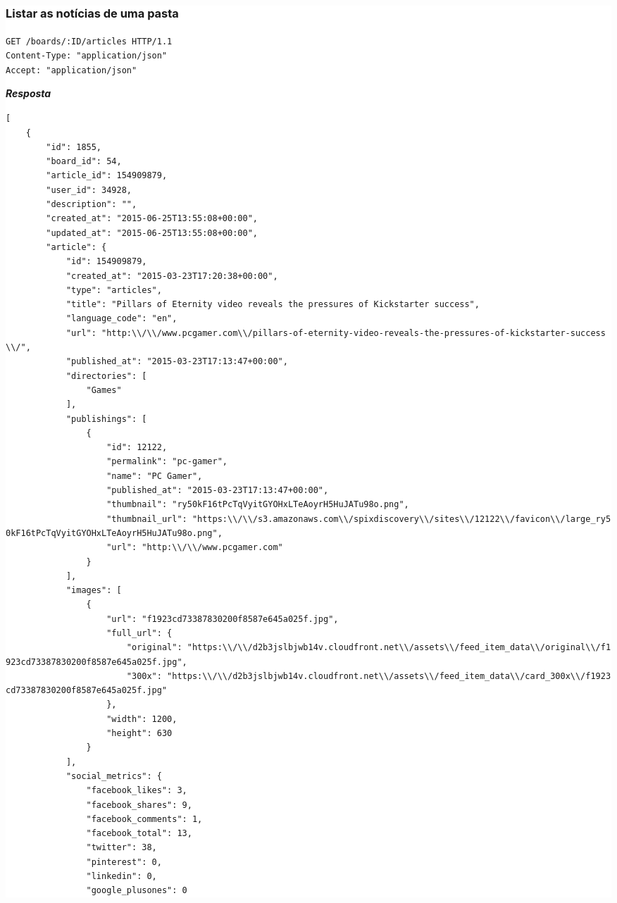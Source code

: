 ### <a id="index_articles">Listar as notícias de uma pasta</a>

    GET /boards/:ID/articles HTTP/1.1
    Content-Type: "application/json"
    Accept: "application/json"

***Resposta***

    [
        {
            "id": 1855,
            "board_id": 54,
            "article_id": 154909879,
            "user_id": 34928,
            "description": "",
            "created_at": "2015-06-25T13:55:08+00:00",
            "updated_at": "2015-06-25T13:55:08+00:00",
            "article": {
                "id": 154909879,
                "created_at": "2015-03-23T17:20:38+00:00",
                "type": "articles",
                "title": "Pillars of Eternity video reveals the pressures of Kickstarter success",
                "language_code": "en",
                "url": "http:\\/\\/www.pcgamer.com\\/pillars-of-eternity-video-reveals-the-pressures-of-kickstarter-success\\/",
                "published_at": "2015-03-23T17:13:47+00:00",
                "directories": [
                    "Games"
                ],
                "publishings": [
                    {
                        "id": 12122,
                        "permalink": "pc-gamer",
                        "name": "PC Gamer",
                        "published_at": "2015-03-23T17:13:47+00:00",
                        "thumbnail": "ry50kF16tPcTqVyitGYOHxLTeAoyrH5HuJATu98o.png",
                        "thumbnail_url": "https:\\/\\/s3.amazonaws.com\\/spixdiscovery\\/sites\\/12122\\/favicon\\/large_ry50kF16tPcTqVyitGYOHxLTeAoyrH5HuJATu98o.png",
                        "url": "http:\\/\\/www.pcgamer.com"
                    }
                ],
                "images": [
                    {
                        "url": "f1923cd73387830200f8587e645a025f.jpg",
                        "full_url": {
                            "original": "https:\\/\\/d2b3jslbjwb14v.cloudfront.net\\/assets\\/feed_item_data\\/original\\/f1923cd73387830200f8587e645a025f.jpg",
                            "300x": "https:\\/\\/d2b3jslbjwb14v.cloudfront.net\\/assets\\/feed_item_data\\/card_300x\\/f1923cd73387830200f8587e645a025f.jpg"
                        },
                        "width": 1200,
                        "height": 630
                    }
                ],
                "social_metrics": {
                    "facebook_likes": 3,
                    "facebook_shares": 9,
                    "facebook_comments": 1,
                    "facebook_total": 13,
                    "twitter": 38,
                    "pinterest": 0,
                    "linkedin": 0,
                    "google_plusones": 0